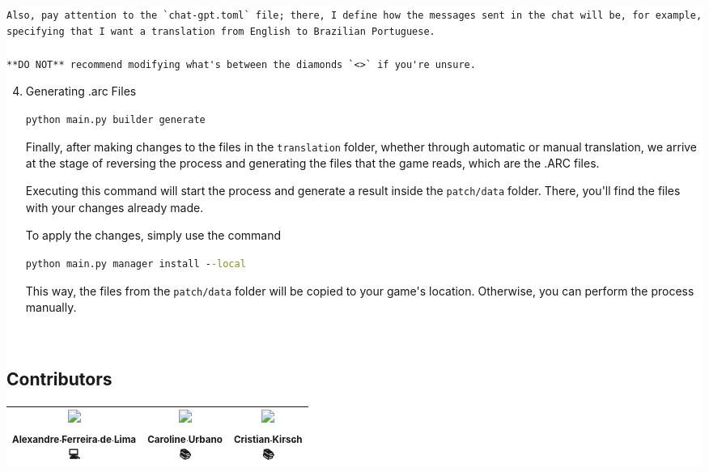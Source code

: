     Also, pay attention to the `chat-gpt.toml` file; there, I define how the messages sent in the chat will be, for example, specifying that I want a translation from English to Brazilian Portuguese.

    **DO NOT** recommend modifying what's between the diamonds `<>` if you're unsure.

4. Generating .arc Files
    ```cmd
    python main.py builder generate
    ```
    Finally, after making changes to the files in the `translation` folder, whether through automatic or manual translation, we arrive at the stage of reversing the process and generating the files that the game reads, which are the .ARC files.

    Executing this command will start the process and generate a result inside the `patch/data` folder. There, you'll find the files with your changes already made.

    To apply the changes, simply use the command
    ```cmd
    python main.py manager install --local
    ```

    This way, the files from the `patch/data` folder will be copied to your game's location. Otherwise, you can perform the process manually.

<br>

## Contributors
| [<div><img width=115 src="https://avatars.githubusercontent.com/u/54884313?v=4"><br><sub>Alexandre Ferreira de Lima</sub></div>][arekushi] <div title="Código e Tradução">💻</div> | [<div><img width=115 src="https://avatars.githubusercontent.com/u/129787311?v=4"><br><sub>Caroline Urbano</sub></div>][caroline] <div title="Tradução e Revisão">📚</div> | [<div><img width=115 src="https://avatars.githubusercontent.com/u/131723671?v=4"><br><sub>Cristian Kirsch</sub></div>][omainha] <div title="Tradução e Revisão">📚</div> |
| :---: | :---: | :---: |


[release]: https://github.com/Arekushi/nier-replicant-pt-br-translation/releases/download/2.1.1/nier-translator.zip
[data]: https://raw.githubusercontent.com/Arekushi/nier-replicant-pt-br-translation/master/patch/data.zip
[textures]: https://raw.githubusercontent.com/Arekushi/nier-replicant-pt-br-translation/master/patch/textures.zip
[specialk]: https://raw.githubusercontent.com/Arekushi/nier-replicant-pt-br-translation/master/patch/dxgi.zip
[python]: https://www.python.org/downloads/


[python_url]: https://www.python.org/downloads/
[python_tutorial_url]: https://www.digitalocean.com/community/tutorials/install-python-windows-10
[miniconda_tutorial]: https://katiekodes.com/setup-python-windows-miniconda/
[poetry_url]: https://python-poetry.org/docs/#installation
[kaine]: https://github.com/yretenai/kaine
[ntt]: https://github.com/lehieugch68/NieR-Text-Tool
[chrome_drive_url]: https://googlechromelabs.github.io/chrome-for-testing/#stable
[specialk_tool]: https://www.special-k.info/
[video]: https://www.youtube.com/watch?v=sVL7diAqp8c
[translation]: https://github.com/Arekushi/nier-replicant-pt-br-translation/tree/master/texts/translation


[arekushi]: https://github.com/Arekushi
[caroline]: https://github.com/CarolineUrbano
[omainha]: https://github.com/MainhaLisa
